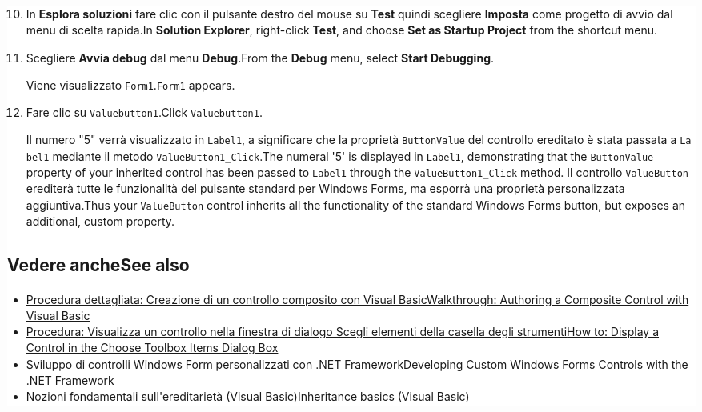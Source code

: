 10. <span data-ttu-id="84053-174">In **Esplora soluzioni** fare clic con il pulsante destro del mouse su **Test** quindi scegliere **Imposta** come progetto di avvio dal menu di scelta rapida.</span><span class="sxs-lookup"><span data-stu-id="84053-174">In **Solution Explorer**, right-click **Test**, and choose **Set as Startup Project** from the shortcut menu.</span></span>

11. <span data-ttu-id="84053-175">Scegliere **Avvia debug** dal menu **Debug**.</span><span class="sxs-lookup"><span data-stu-id="84053-175">From the **Debug** menu, select **Start Debugging**.</span></span>

     <span data-ttu-id="84053-176">Viene visualizzato `Form1`.</span><span class="sxs-lookup"><span data-stu-id="84053-176">`Form1` appears.</span></span>

12. <span data-ttu-id="84053-177">Fare clic su `Valuebutton1`.</span><span class="sxs-lookup"><span data-stu-id="84053-177">Click `Valuebutton1`.</span></span>

     <span data-ttu-id="84053-178">Il numero "5" verrà visualizzato in `Label1`, a significare che la proprietà `ButtonValue` del controllo ereditato è stata passata a `Label1` mediante il metodo `ValueButton1_Click`.</span><span class="sxs-lookup"><span data-stu-id="84053-178">The numeral '5' is displayed in `Label1`, demonstrating that the `ButtonValue` property of your inherited control has been passed to `Label1` through the `ValueButton1_Click` method.</span></span> <span data-ttu-id="84053-179">Il controllo `ValueButton` erediterà tutte le funzionalità del pulsante standard per Windows Forms, ma esporrà una proprietà personalizzata aggiuntiva.</span><span class="sxs-lookup"><span data-stu-id="84053-179">Thus your `ValueButton` control inherits all the functionality of the standard Windows Forms button, but exposes an additional, custom property.</span></span>

## <a name="see-also"></a><span data-ttu-id="84053-180">Vedere anche</span><span class="sxs-lookup"><span data-stu-id="84053-180">See also</span></span>

- [<span data-ttu-id="84053-181">Procedura dettagliata: Creazione di un controllo composito con Visual Basic</span><span class="sxs-lookup"><span data-stu-id="84053-181">Walkthrough: Authoring a Composite Control with Visual Basic</span></span>](walkthrough-authoring-a-composite-control-with-visual-basic.md)
- [<span data-ttu-id="84053-182">Procedura: Visualizza un controllo nella finestra di dialogo Scegli elementi della casella degli strumenti</span><span class="sxs-lookup"><span data-stu-id="84053-182">How to: Display a Control in the Choose Toolbox Items Dialog Box</span></span>](how-to-display-a-control-in-the-choose-toolbox-items-dialog-box.md)
- [<span data-ttu-id="84053-183">Sviluppo di controlli Windows Form personalizzati con .NET Framework</span><span class="sxs-lookup"><span data-stu-id="84053-183">Developing Custom Windows Forms Controls with the .NET Framework</span></span>](developing-custom-windows-forms-controls.md)
- [<span data-ttu-id="84053-184">Nozioni fondamentali sull'ereditarietà (Visual Basic)</span><span class="sxs-lookup"><span data-stu-id="84053-184">Inheritance basics (Visual Basic)</span></span>](../../../visual-basic/programming-guide/language-features/objects-and-classes/inheritance-basics.md)
